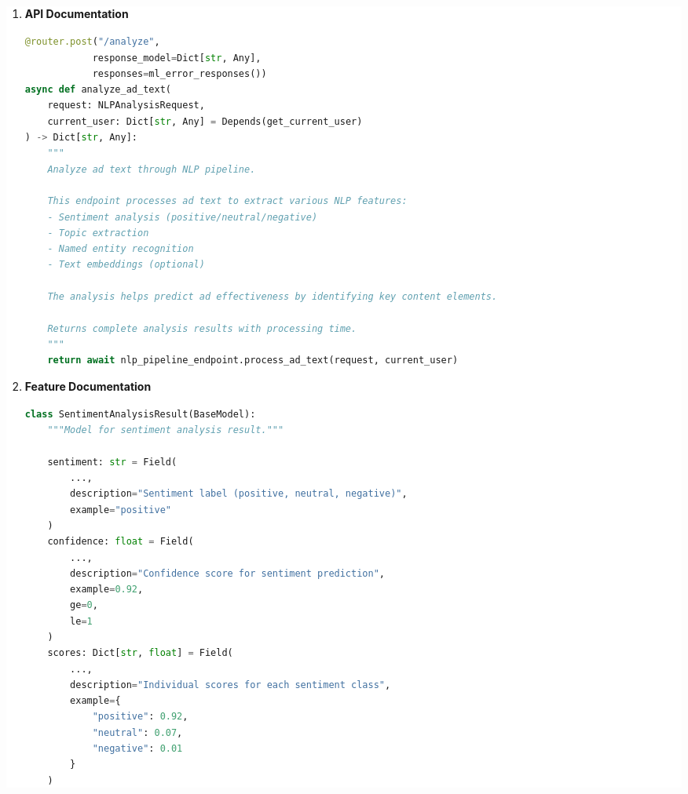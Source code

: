 1. **API Documentation**
   ```python
   @router.post("/analyze", 
               response_model=Dict[str, Any], 
               responses=ml_error_responses())
   async def analyze_ad_text(
       request: NLPAnalysisRequest,
       current_user: Dict[str, Any] = Depends(get_current_user)
   ) -> Dict[str, Any]:
       """
       Analyze ad text through NLP pipeline.
       
       This endpoint processes ad text to extract various NLP features:
       - Sentiment analysis (positive/neutral/negative)
       - Topic extraction
       - Named entity recognition
       - Text embeddings (optional)
       
       The analysis helps predict ad effectiveness by identifying key content elements.
       
       Returns complete analysis results with processing time.
       """
       return await nlp_pipeline_endpoint.process_ad_text(request, current_user)
   ```

2. **Feature Documentation**
   ```python
   class SentimentAnalysisResult(BaseModel):
       """Model for sentiment analysis result."""
       
       sentiment: str = Field(
           ...,
           description="Sentiment label (positive, neutral, negative)",
           example="positive"
       )
       confidence: float = Field(
           ...,
           description="Confidence score for sentiment prediction",
           example=0.92,
           ge=0,
           le=1
       )
       scores: Dict[str, float] = Field(
           ...,
           description="Individual scores for each sentiment class",
           example={
               "positive": 0.92,
               "neutral": 0.07,
               "negative": 0.01
           }
       )
   ```
